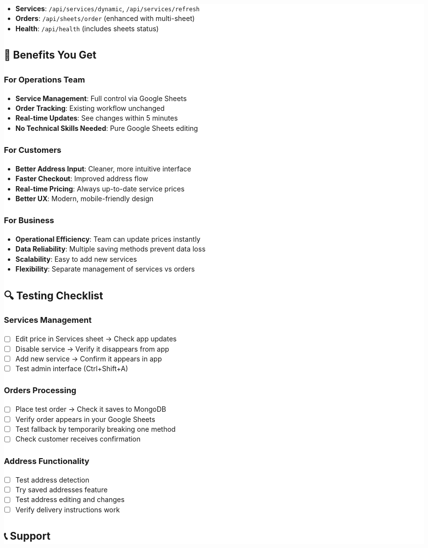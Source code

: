 - **Services**: `/api/services/dynamic`, `/api/services/refresh`
- **Orders**: `/api/sheets/order` (enhanced with multi-sheet)
- **Health**: `/api/health` (includes sheets status)

## 🚀 Benefits You Get

### For Operations Team

- **Service Management**: Full control via Google Sheets
- **Order Tracking**: Existing workflow unchanged
- **Real-time Updates**: See changes within 5 minutes
- **No Technical Skills Needed**: Pure Google Sheets editing

### For Customers

- **Better Address Input**: Cleaner, more intuitive interface
- **Faster Checkout**: Improved address flow
- **Real-time Pricing**: Always up-to-date service prices
- **Better UX**: Modern, mobile-friendly design

### For Business

- **Operational Efficiency**: Team can update prices instantly
- **Data Reliability**: Multiple saving methods prevent data loss
- **Scalability**: Easy to add new services
- **Flexibility**: Separate management of services vs orders

## 🔍 Testing Checklist

### Services Management

- [ ] Edit price in Services sheet → Check app updates
- [ ] Disable service → Verify it disappears from app
- [ ] Add new service → Confirm it appears in app
- [ ] Test admin interface (Ctrl+Shift+A)

### Orders Processing

- [ ] Place test order → Check it saves to MongoDB
- [ ] Verify order appears in your Google Sheets
- [ ] Test fallback by temporarily breaking one method
- [ ] Check customer receives confirmation

### Address Functionality

- [ ] Test address detection
- [ ] Try saved addresses feature
- [ ] Test address editing and changes
- [ ] Verify delivery instructions work

## 📞 Support
